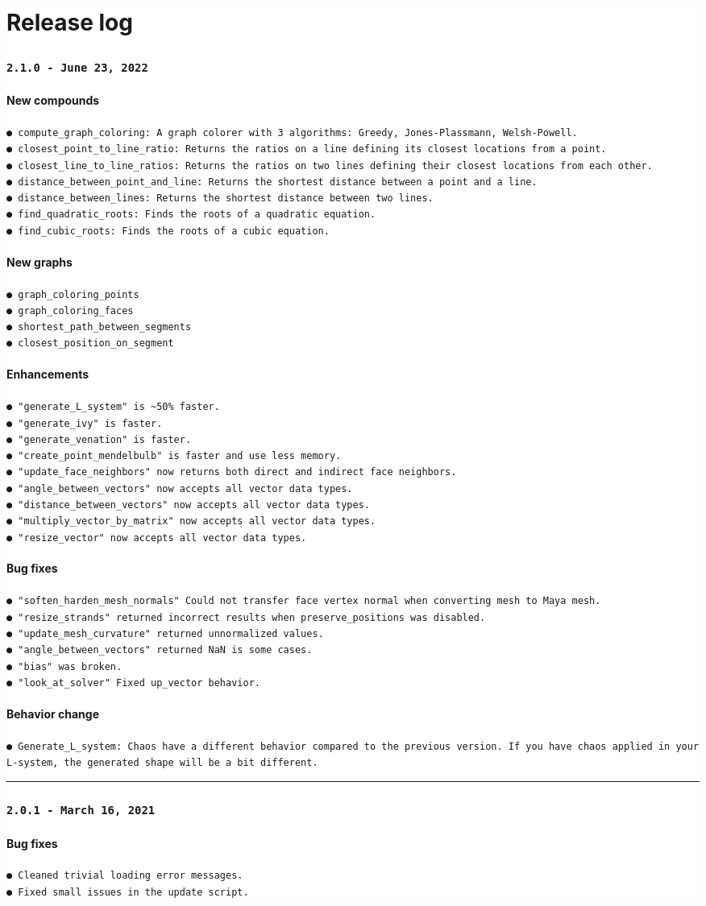 # Release log 

### `2.1.0 - June 23, 2022`

#### New compounds
    ● compute_graph_coloring: A graph colorer with 3 algorithms: Greedy, Jones-Plassmann, Welsh-Powell.
    ● closest_point_to_line_ratio: Returns the ratios on a line defining its closest locations from a point.
    ● closest_line_to_line_ratios: Returns the ratios on two lines defining their closest locations from each other.
    ● distance_between_point_and_line: Returns the shortest distance between a point and a line.
    ● distance_between_lines: Returns the shortest distance between two lines.
    ● find_quadratic_roots: Finds the roots of a quadratic equation.
    ● find_cubic_roots: Finds the roots of a cubic equation.

#### New graphs
    ● graph_coloring_points
    ● graph_coloring_faces
    ● shortest_path_between_segments
    ● closest_position_on_segment

#### Enhancements
    ● "generate_L_system" is ~50% faster.
    ● "generate_ivy" is faster.
    ● "generate_venation" is faster. 
    ● "create_point_mendelbulb" is faster and use less memory.
    ● "update_face_neighbors" now returns both direct and indirect face neighbors. 
    ● "angle_between_vectors" now accepts all vector data types.
    ● "distance_between_vectors" now accepts all vector data types.
    ● "multiply_vector_by_matrix" now accepts all vector data types.
    ● "resize_vector" now accepts all vector data types. 

#### Bug fixes
    ● "soften_harden_mesh_normals" Could not transfer face vertex normal when converting mesh to Maya mesh.
    ● "resize_strands" returned incorrect results when preserve_positions was disabled.
    ● "update_mesh_curvature" returned unnormalized values.
    ● "angle_between_vectors" returned NaN is some cases.
    ● "bias" was broken.
    ● "look_at_solver" Fixed up_vector behavior. 

#### Behavior change
    ● Generate_L_system: Chaos have a different behavior compared to the previous version. If you have chaos applied in your L-system, the generated shape will be a bit different. 

---------------------------------------------
### `2.0.1 - March 16, 2021`

#### Bug fixes
    ● Cleaned trivial loading error messages.
    ● Fixed small issues in the update script.
